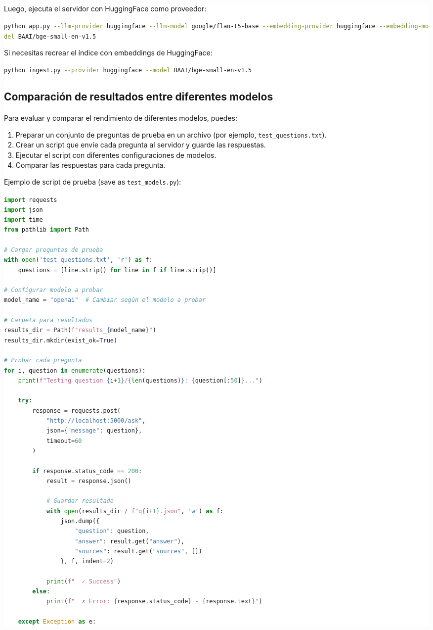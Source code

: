 Luego, ejecuta el servidor con HuggingFace como proveedor:
```bash
python app.py --llm-provider huggingface --llm-model google/flan-t5-base --embedding-provider huggingface --embedding-model BAAI/bge-small-en-v1.5
```

Si necesitas recrear el índice con embeddings de HuggingFace:
```bash
python ingest.py --provider huggingface --model BAAI/bge-small-en-v1.5
```

## Comparación de resultados entre diferentes modelos

Para evaluar y comparar el rendimiento de diferentes modelos, puedes:

1. Preparar un conjunto de preguntas de prueba en un archivo (por ejemplo, `test_questions.txt`).
2. Crear un script que envíe cada pregunta al servidor y guarde las respuestas.
3. Ejecutar el script con diferentes configuraciones de modelos.
4. Comparar las respuestas para cada pregunta.

Ejemplo de script de prueba (save as `test_models.py`):

```python
import requests
import json
import time
from pathlib import Path

# Cargar preguntas de prueba
with open('test_questions.txt', 'r') as f:
    questions = [line.strip() for line in f if line.strip()]

# Configurar modelo a probar
model_name = "openai"  # Cambiar según el modelo a probar

# Carpeta para resultados
results_dir = Path(f"results_{model_name}")
results_dir.mkdir(exist_ok=True)

# Probar cada pregunta
for i, question in enumerate(questions):
    print(f"Testing question {i+1}/{len(questions)}: {question[:50]}...")
    
    try:
        response = requests.post(
            "http://localhost:5000/ask",
            json={"message": question},
            timeout=60
        )
        
        if response.status_code == 200:
            result = response.json()
            
            # Guardar resultado
            with open(results_dir / f"q{i+1}.json", 'w') as f:
                json.dump({
                    "question": question,
                    "answer": result.get("answer"),
                    "sources": result.get("sources", [])
                }, f, indent=2)
                
            print(f"  ✓ Success")
        else:
            print(f"  ✗ Error: {response.status_code} - {response.text}")
            
    except Exception as e:
```